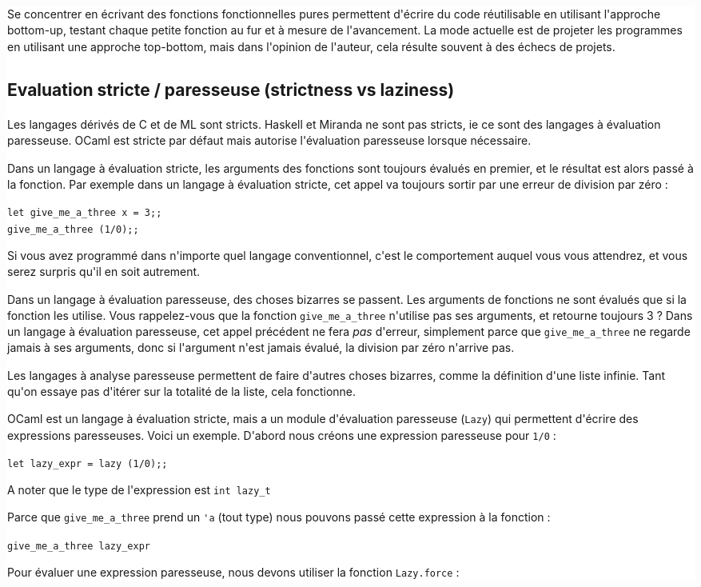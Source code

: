 Se concentrer en écrivant des fonctions fonctionnelles pures permettent
d'écrire du code réutilisable en utilisant l'approche bottom-up, testant
chaque petite fonction au fur et à mesure de l'avancement. La mode
actuelle est de projeter les programmes en utilisant une approche
top-bottom, mais dans l'opinion de l'auteur, cela résulte souvent à des
échecs de projets.

## Evaluation stricte / paresseuse (strictness vs laziness)
Les langages dérivés de C et de ML sont stricts. Haskell et Miranda ne
sont pas stricts, ie ce sont des langages à évaluation paresseuse. OCaml
est stricte par défaut mais autorise l'évaluation paresseuse lorsque
nécessaire.

Dans un langage à évaluation stricte, les arguments des fonctions sont
toujours évalués en premier, et le résultat est alors passé à la
fonction. Par exemple dans un langage à évaluation stricte, cet appel va
toujours sortir par une erreur de division par zéro :

```ocamltop
let give_me_a_three x = 3;;
give_me_a_three (1/0);;
```
Si vous avez programmé dans n'importe quel langage conventionnel, c'est
le comportement auquel vous vous attendrez, et vous serez surpris qu'il
en soit autrement.

Dans un langage à évaluation paresseuse, des choses bizarres se passent.
Les arguments de fonctions ne sont évalués que si la fonction les
utilise. Vous rappelez-vous que la fonction `give_me_a_three` n'utilise
pas ses arguments, et retourne toujours 3 ? Dans un langage à évaluation
paresseuse, cet appel précédent ne fera *pas* d'erreur, simplement parce
que `give_me_a_three` ne regarde jamais à ses arguments, donc si
l'argument n'est jamais évalué, la division par zéro n'arrive pas.

Les langages à analyse paresseuse permettent de faire d'autres choses
bizarres, comme la définition d'une liste infinie. Tant qu'on essaye pas
d'itérer sur la totalité de la liste, cela fonctionne.

OCaml est un langage à évaluation stricte, mais a un module d'évaluation
paresseuse (`Lazy`) qui permettent d'écrire des expressions paresseuses.
Voici un exemple. D'abord nous créons une expression paresseuse pour
`1/0` :

```ocamltop
let lazy_expr = lazy (1/0);;
```
A noter que le type de l'expression est `int lazy_t`

Parce que `give_me_a_three` prend un `'a` (tout type) nous pouvons passé
cette expression à la fonction :

```ocamltop
give_me_a_three lazy_expr
```
Pour évaluer une expression paresseuse, nous devons utiliser la fonction
`Lazy.force` :
